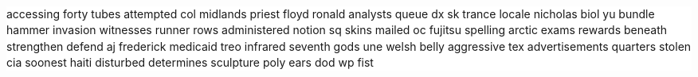accessing
forty
tubes
attempted
col
midlands
priest
floyd
ronald
analysts
queue
dx
sk
trance
locale
nicholas
biol
yu
bundle
hammer
invasion
witnesses
runner
rows
administered
notion
sq
skins
mailed
oc
fujitsu
spelling
arctic
exams
rewards
beneath
strengthen
defend
aj
frederick
medicaid
treo
infrared
seventh
gods
une
welsh
belly
aggressive
tex
advertisements
quarters
stolen
cia
soonest
haiti
disturbed
determines
sculpture
poly
ears
dod
wp
fist